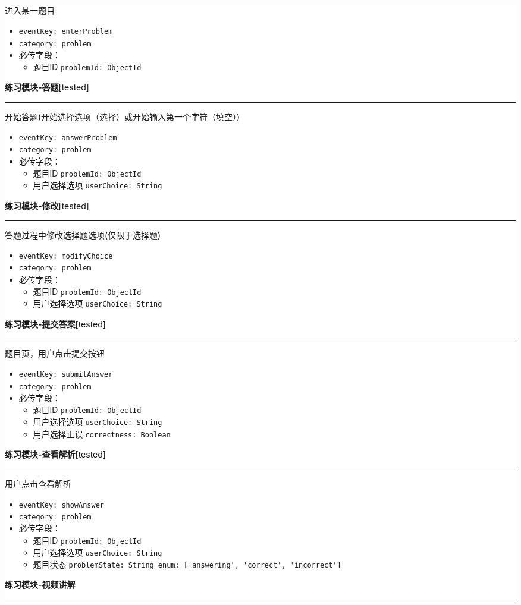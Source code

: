 进入某一题目

* ```eventKey: enterProblem```
* ```category: problem```
* 必传字段：
  - 题目ID  ```problemId: ObjectId```

**练习模块-答题**[tested]

---

开始答题(开始选择选项（选择）或开始输入第一个字符（填空）)

* ```eventKey: answerProblem```
* ```category: problem```
* 必传字段：
  - 题目ID  ```problemId: ObjectId```
  - 用户选择选项  ```userChoice: String```

**练习模块-修改**[tested]

---

答题过程中修改选择题选项(仅限于选择题)

* ```eventKey: modifyChoice```
* ```category: problem```
* 必传字段：
  - 题目ID  ```problemId: ObjectId```
  - 用户选择选项  ```userChoice: String```

**练习模块-提交答案**[tested]

---

题目页，用户点击提交按钮

* ```eventKey: submitAnswer```
* ```category: problem```
* 必传字段：
  - 题目ID  ```problemId: ObjectId```
  - 用户选择选项  ```userChoice: String```
  - 用户选择正误  ```correctness: Boolean```

**练习模块-查看解析**[tested]

---

用户点击查看解析

* ```eventKey: showAnswer```
* ```category: problem```
* 必传字段：
  - 题目ID  ```problemId: ObjectId```
  - 用户选择选项  ```userChoice: String```
  - 题目状态  ```problemState: String enum: ['answering', 'correct', 'incorrect']```

**练习模块-视频讲解**

---